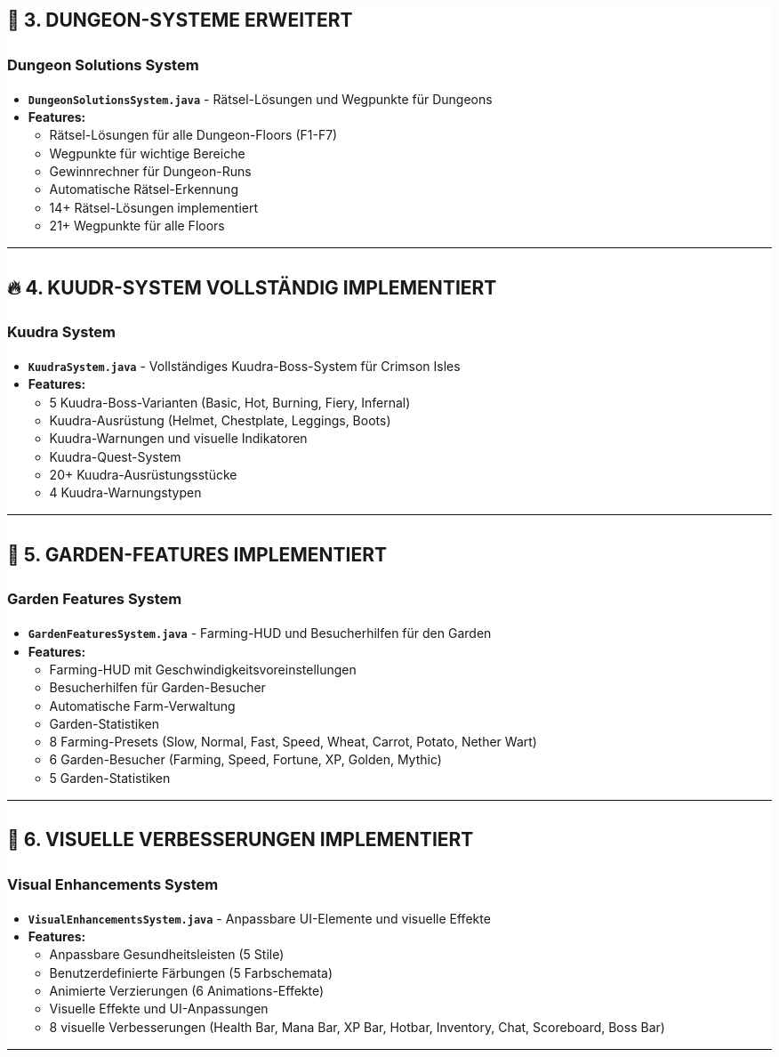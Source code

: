 ## 🏰 **3. DUNGEON-SYSTEME ERWEITERT**

### **Dungeon Solutions System**
- **`DungeonSolutionsSystem.java`** - Rätsel-Lösungen und Wegpunkte für Dungeons
- **Features:**
  - Rätsel-Lösungen für alle Dungeon-Floors (F1-F7)
  - Wegpunkte für wichtige Bereiche
  - Gewinnrechner für Dungeon-Runs
  - Automatische Rätsel-Erkennung
  - 14+ Rätsel-Lösungen implementiert
  - 21+ Wegpunkte für alle Floors

---

## 🔥 **4. KUUDR-SYSTEM VOLLSTÄNDIG IMPLEMENTIERT**

### **Kuudra System**
- **`KuudraSystem.java`** - Vollständiges Kuudra-Boss-System für Crimson Isles
- **Features:**
  - 5 Kuudra-Boss-Varianten (Basic, Hot, Burning, Fiery, Infernal)
  - Kuudra-Ausrüstung (Helmet, Chestplate, Leggings, Boots)
  - Kuudra-Warnungen und visuelle Indikatoren
  - Kuudra-Quest-System
  - 20+ Kuudra-Ausrüstungsstücke
  - 4 Kuudra-Warnungstypen

---

## 🌱 **5. GARDEN-FEATURES IMPLEMENTIERT**

### **Garden Features System**
- **`GardenFeaturesSystem.java`** - Farming-HUD und Besucherhilfen für den Garden
- **Features:**
  - Farming-HUD mit Geschwindigkeitsvoreinstellungen
  - Besucherhilfen für Garden-Besucher
  - Automatische Farm-Verwaltung
  - Garden-Statistiken
  - 8 Farming-Presets (Slow, Normal, Fast, Speed, Wheat, Carrot, Potato, Nether Wart)
  - 6 Garden-Besucher (Farming, Speed, Fortune, XP, Golden, Mythic)
  - 5 Garden-Statistiken

---

## 🎨 **6. VISUELLE VERBESSERUNGEN IMPLEMENTIERT**

### **Visual Enhancements System**
- **`VisualEnhancementsSystem.java`** - Anpassbare UI-Elemente und visuelle Effekte
- **Features:**
  - Anpassbare Gesundheitsleisten (5 Stile)
  - Benutzerdefinierte Färbungen (5 Farbschemata)
  - Animierte Verzierungen (6 Animations-Effekte)
  - Visuelle Effekte und UI-Anpassungen
  - 8 visuelle Verbesserungen (Health Bar, Mana Bar, XP Bar, Hotbar, Inventory, Chat, Scoreboard, Boss Bar)

---